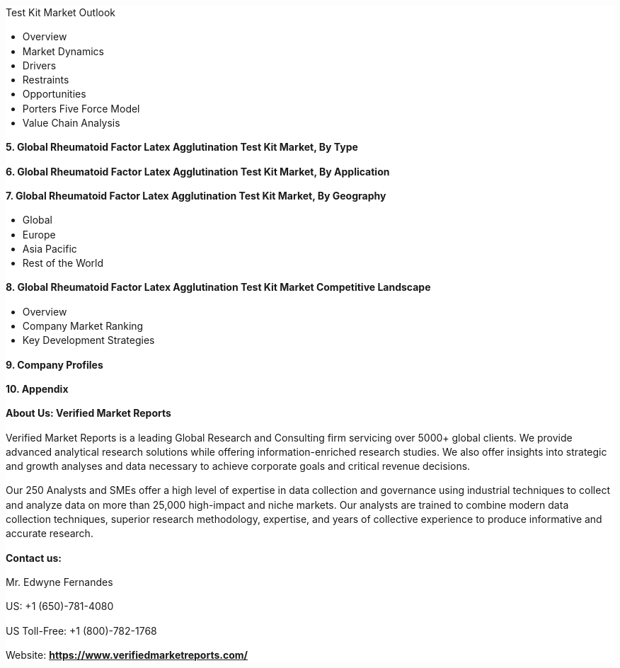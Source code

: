 Test Kit Market Outlook</strong></p><ul><li>Overview</li><li>Market Dynamics</li><li>Drivers</li><li>Restraints</li><li>Opportunities</li><li>Porters Five Force Model</li><li>Value Chain Analysis</li></ul><p id="" class=""><strong>5. Global Rheumatoid Factor Latex Agglutination Test Kit Market, By&nbsp;Type</strong></p><p id="" class=""><strong>6. Global Rheumatoid Factor Latex Agglutination Test Kit Market, By Application</strong></p><p id="" class=""><strong>7. Global Rheumatoid Factor Latex Agglutination Test Kit Market, By Geography</strong></p><ul><li>Global</li><li>Europe</li><li>Asia Pacific</li><li>Rest of the World</li></ul><p id="" class=""><strong>8. Global Rheumatoid Factor Latex Agglutination Test Kit Market Competitive Landscape</strong></p><ul><li>Overview</li><li>Company Market Ranking</li><li>Key Development Strategies</li></ul><p id="" class=""><strong>9. Company Profiles</strong></p><p id="" class=""><strong>10. Appendix</strong></p><p id="" class=""><strong>About Us: Verified Market Reports</strong></p><p id="" class="">Verified Market Reports is a leading Global Research and Consulting firm servicing over 5000+ global clients. We provide advanced analytical research solutions while offering information-enriched research studies. We also offer insights into strategic and growth analyses and data necessary to achieve corporate goals and critical revenue decisions.</p><p id="" class="">Our 250 Analysts and SMEs offer a high level of expertise in data collection and governance using industrial techniques to collect and analyze data on more than 25,000 high-impact and niche markets. Our analysts are trained to combine modern data collection techniques, superior research methodology, expertise, and years of collective experience to produce informative and accurate research.</p><p id="" class=""><strong>Contact us:</strong></p><p id="" class="">Mr. Edwyne Fernandes</p><p id="" class="">US: +1 (650)-781-4080</p><p id="" class="">US Toll-Free: +1 (800)-782-1768</p><p id="" class="">Website: <a target="" data-test-app-aware-link=""><strong>https://www.verifiedmarketreports.com/</strong></a></p>
